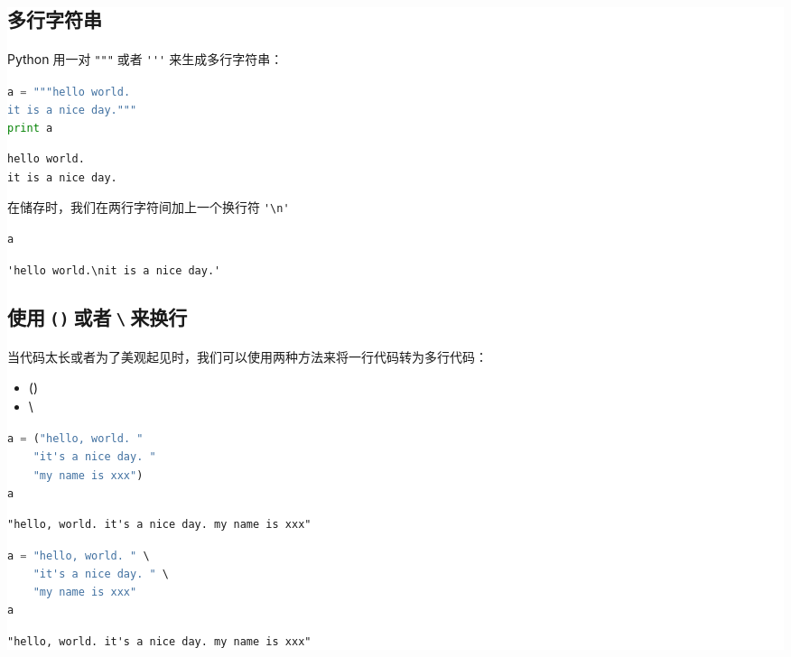 

## 多行字符串

Python 用一对 `"""` 或者 `'''` 来生成多行字符串：


```python
a = """hello world.
it is a nice day."""
print a
```

    hello world.
    it is a nice day.


在储存时，我们在两行字符间加上一个换行符 `'\n'`


```python
a
```




    'hello world.\nit is a nice day.'



## 使用 `()` 或者 `\` 来换行

当代码太长或者为了美观起见时，我们可以使用两种方法来将一行代码转为多行代码：

* ()
* \


```python
a = ("hello, world. "
    "it's a nice day. "
    "my name is xxx")
a
```




    "hello, world. it's a nice day. my name is xxx"




```python
a = "hello, world. " \
    "it's a nice day. " \
    "my name is xxx"
a
```




    "hello, world. it's a nice day. my name is xxx"
